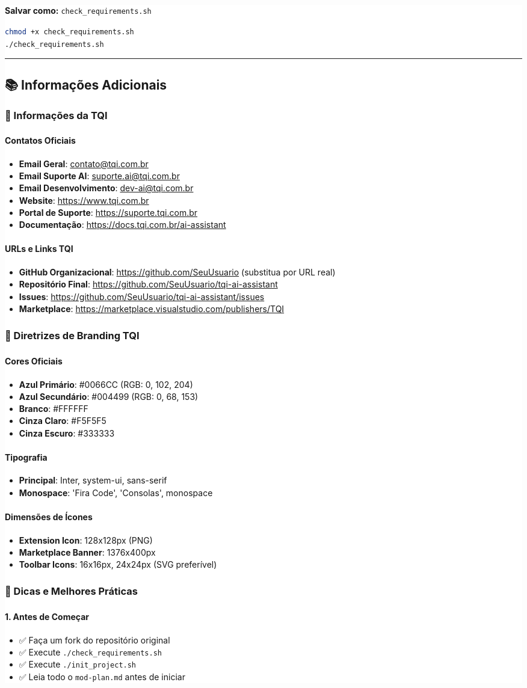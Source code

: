 **Salvar como:** `check_requirements.sh`
```bash
chmod +x check_requirements.sh
./check_requirements.sh
```

---

## 📚 Informações Adicionais

### 🏢 Informações da TQI

#### Contatos Oficiais
- **Email Geral**: contato@tqi.com.br
- **Email Suporte AI**: suporte.ai@tqi.com.br
- **Email Desenvolvimento**: dev-ai@tqi.com.br
- **Website**: https://www.tqi.com.br
- **Portal de Suporte**: https://suporte.tqi.com.br
- **Documentação**: https://docs.tqi.com.br/ai-assistant

#### URLs e Links TQI
- **GitHub Organizacional**: https://github.com/SeuUsuario (substitua por URL real)
- **Repositório Final**: https://github.com/SeuUsuario/tqi-ai-assistant
- **Issues**: https://github.com/SeuUsuario/tqi-ai-assistant/issues
- **Marketplace**: https://marketplace.visualstudio.com/publishers/TQI

### 🎨 Diretrizes de Branding TQI

#### Cores Oficiais
- **Azul Primário**: #0066CC (RGB: 0, 102, 204)
- **Azul Secundário**: #004499 (RGB: 0, 68, 153)
- **Branco**: #FFFFFF
- **Cinza Claro**: #F5F5F5
- **Cinza Escuro**: #333333

#### Tipografia
- **Principal**: Inter, system-ui, sans-serif
- **Monospace**: 'Fira Code', 'Consolas', monospace

#### Dimensões de Ícones
- **Extension Icon**: 128x128px (PNG)
- **Marketplace Banner**: 1376x400px
- **Toolbar Icons**: 16x16px, 24x24px (SVG preferível)

### 🔧 Dicas e Melhores Práticas

#### 1. **Antes de Começar**
- ✅ Faça um fork do repositório original
- ✅ Execute `./check_requirements.sh`
- ✅ Execute `./init_project.sh`
- ✅ Leia todo o `mod-plan.md` antes de iniciar
